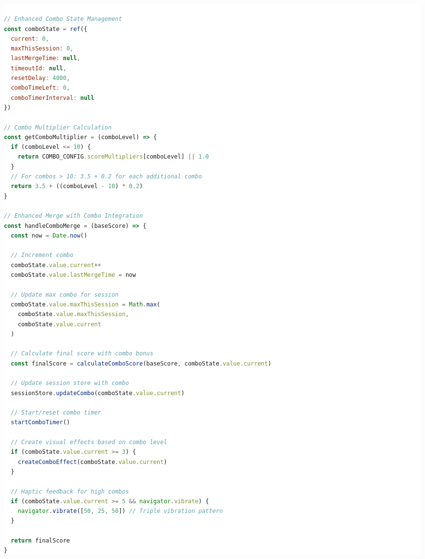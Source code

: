 ```javascript

// Enhanced Combo State Management
const comboState = ref({
  current: 0,
  maxThisSession: 0,
  lastMergeTime: null,
  timeoutId: null,
  resetDelay: 4000,
  comboTimeLeft: 0,
  comboTimerInterval: null
})

// Combo Multiplier Calculation
const getComboMultiplier = (comboLevel) => {
  if (comboLevel <= 10) {
    return COMBO_CONFIG.scoreMultipliers[comboLevel] || 1.0
  }
  // For combos > 10: 3.5 + 0.2 for each additional combo
  return 3.5 + ((comboLevel - 10) * 0.2)
}

// Enhanced Merge with Combo Integration
const handleComboMerge = (baseScore) => {
  const now = Date.now()
  
  // Increment combo
  comboState.value.current++
  comboState.value.lastMergeTime = now
  
  // Update max combo for session
  comboState.value.maxThisSession = Math.max(
    comboState.value.maxThisSession,
    comboState.value.current
  )
  
  // Calculate final score with combo bonus
  const finalScore = calculateComboScore(baseScore, comboState.value.current)
  
  // Update session store with combo
  sessionStore.updateCombo(comboState.value.current)
  
  // Start/reset combo timer
  startComboTimer()
  
  // Create visual effects based on combo level
  if (comboState.value.current >= 3) {
    createComboEffect(comboState.value.current)
  }
  
  // Haptic feedback for high combos
  if (comboState.value.current >= 5 && navigator.vibrate) {
    navigator.vibrate([50, 25, 50]) // Triple vibration pattern
  }
  
  return finalScore
}
```

